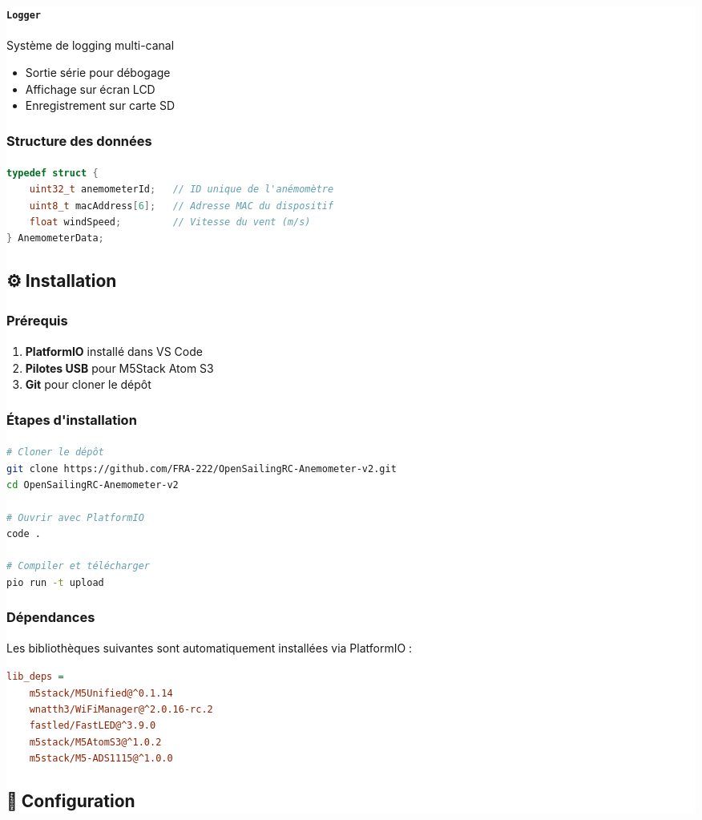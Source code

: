 #### `Logger`
Système de logging multi-canal
- Sortie série pour débogage
- Affichage sur écran LCD
- Enregistrement sur carte SD

### Structure des données

```cpp
typedef struct {
    uint32_t anemometerId;   // ID unique de l'anémomètre
    uint8_t macAddress[6];   // Adresse MAC du dispositif
    float windSpeed;         // Vitesse du vent (m/s)
} AnemometerData;
```

## ⚙️ Installation

### Prérequis

1. **PlatformIO** installé dans VS Code
2. **Pilotes USB** pour M5Stack Atom S3
3. **Git** pour cloner le dépôt

### Étapes d'installation

```bash
# Cloner le dépôt
git clone https://github.com/FRA-222/OpenSailingRC-Anemometer-v2.git
cd OpenSailingRC-Anemometer-v2

# Ouvrir avec PlatformIO
code .

# Compiler et télécharger
pio run -t upload
```

### Dépendances

Les bibliothèques suivantes sont automatiquement installées via PlatformIO :

```ini
lib_deps = 
    m5stack/M5Unified@^0.1.14
    wnatth3/WiFiManager@^2.0.16-rc.2
    fastled/FastLED@^3.9.0
    m5stack/M5AtomS3@^1.0.2
    m5stack/M5-ADS1115@^1.0.0
```

## 🔧 Configuration
